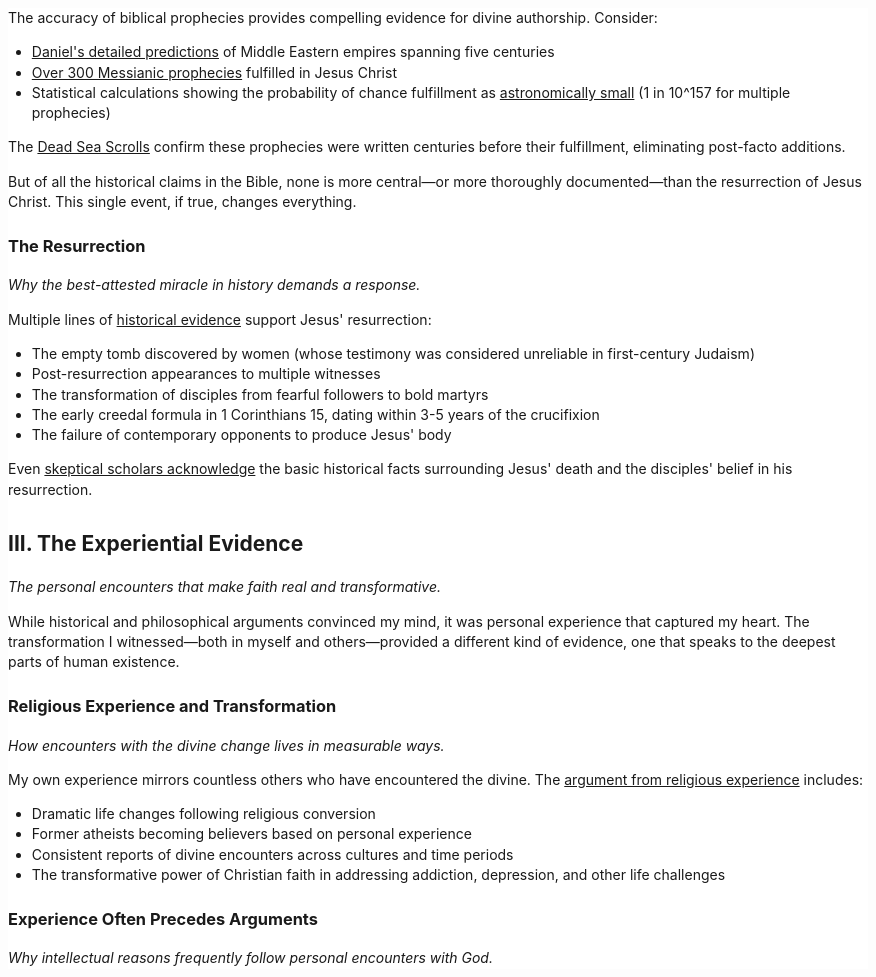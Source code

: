 The accuracy of biblical prophecies provides compelling evidence for divine authorship. Consider:
- [Daniel's detailed predictions](https://reasons.org/explore/publications/articles/fulfilled-prophecy-evidence-for-the-reliability-of-the-bible) of Middle Eastern empires spanning five centuries
- [Over 300 Messianic prophecies](https://www.yourlivingword.com/the-meaning-of-life/blog/proving-the-accuracy-and-reliability-of-the-bible-through-prophecy) fulfilled in Jesus Christ
- Statistical calculations showing the probability of chance fulfillment as [astronomically small](https://www.linkedin.com/pulse/advent-statistical-probability-jesus-fulfilling-messianic-george) (1 in 10^157 for multiple prophecies)

The [Dead Sea Scrolls](https://www.growingchristians.org/christian-evidences/are-biblical-prophecies-accurate) confirm these prophecies were written centuries before their fulfillment, eliminating post-facto additions.

But of all the historical claims in the Bible, none is more central—or more thoroughly documented—than the resurrection of Jesus Christ. This single event, if true, changes everything.

### The Resurrection
*Why the best-attested miracle in history demands a response.*

Multiple lines of [historical evidence](https://www.desiringgod.org/articles/historical-evidence-for-the-resurrection) support Jesus' resurrection:
- The empty tomb discovered by women (whose testimony was considered unreliable in first-century Judaism)
- Post-resurrection appearances to multiple witnesses
- The transformation of disciples from fearful followers to bold martyrs
- The early creedal formula in 1 Corinthians 15, dating within 3-5 years of the crucifixion
- The failure of contemporary opponents to produce Jesus' body

Even [skeptical scholars acknowledge](https://peacefulscience.org/articles/daniel-ang-a-scientist-looks-at-the-resurrection/) the basic historical facts surrounding Jesus' death and the disciples' belief in his resurrection.

## III. The Experiential Evidence
*The personal encounters that make faith real and transformative.*

While historical and philosophical arguments convinced my mind, it was personal experience that captured my heart. The transformation I witnessed—both in myself and others—provided a different kind of evidence, one that speaks to the deepest parts of human existence.

### Religious Experience and Transformation
*How encounters with the divine change lives in measurable ways.*

My own experience mirrors countless others who have encountered the divine. The [argument from religious experience](https://en.wikipedia.org/wiki/Argument_from_religious_experience) includes:
- Dramatic life changes following religious conversion
- Former atheists becoming believers based on personal experience
- Consistent reports of divine encounters across cultures and time periods
- The transformative power of Christian faith in addressing addiction, depression, and other life challenges

### Experience Often Precedes Arguments
*Why intellectual reasons frequently follow personal encounters with God.*
